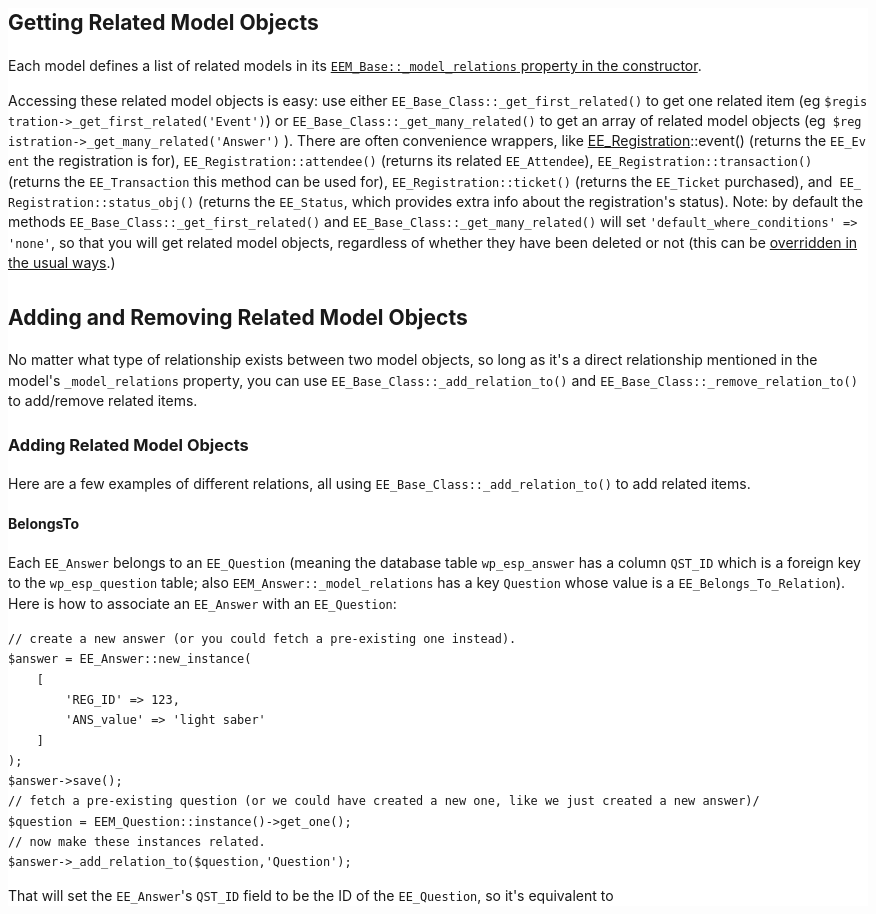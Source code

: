 ## Getting Related Model Objects

Each model defines a list of related models in its [`EEM_Base::_model_relations` property in the constructor](model-querying.md).

Accessing these related model objects is easy: use either `EE_Base_Class::_get_first_related()` to get one related item (eg `$registration->_get_first_related('Event')`) or `EE_Base_Class::_get_many_related()`  to get an array of related model objects (eg` $registration->_get_many_related('Answer')` ). There are often convenience wrappers, like [EE_Registration](https://github.com/eventespresso/event-espresso-core/blob/master/core/db_classes/EE_Registration.class.php)::event()  (returns the `EE_Event` the registration is for), `EE_Registration::attendee()`  (returns its related `EE_Attendee`), `EE_Registration::transaction()`  (returns the `EE_Transaction` this method can be used for), `EE_Registration::ticket()`  (returns the `EE_Ticket` purchased), and` EE_Registration::status_obj()`  (returns the `EE_Status`, which provides extra info about the registration's status). Note: by default the methods `EE_Base_Class::_get_first_related()` and `EE_Base_Class::_get_many_related()` will set `'default_where_conditions' => 'none'`, so that you will get related model objects, regardless of whether they have been deleted or not (this can be [overridden in the usual ways](model-querying.md).)

## Adding and Removing Related Model Objects

No matter what type of relationship exists between two model objects, so long as it's a direct relationship mentioned in the model's `_model_relations` property, you can use `EE_Base_Class::_add_relation_to()` and `EE_Base_Class::_remove_relation_to()` to add/remove related items. 


### Adding Related Model Objects

Here are a few examples of different relations, all using `EE_Base_Class::_add_relation_to()` to add related items.

#### BelongsTo
Each `EE_Answer` belongs to an `EE_Question` (meaning the database table `wp_esp_answer` has a column `QST_ID` which is a foreign key to the `wp_esp_question` table; also `EEM_Answer::_model_relations` has a key `Question` whose value is a `EE_Belongs_To_Relation`). 
Here is how to associate an `EE_Answer` with an `EE_Question`:

```
// create a new answer (or you could fetch a pre-existing one instead).
$answer = EE_Answer::new_instance(
    [
        'REG_ID' => 123,
        'ANS_value' => 'light saber'
    ]
);
$answer->save();
// fetch a pre-existing question (or we could have created a new one, like we just created a new answer)/
$question = EEM_Question::instance()->get_one();
// now make these instances related.
$answer->_add_relation_to($question,'Question');
```
That will set the `EE_Answer`'s `QST_ID` field to be the ID of the `EE_Question`, so it's equivalent to 
